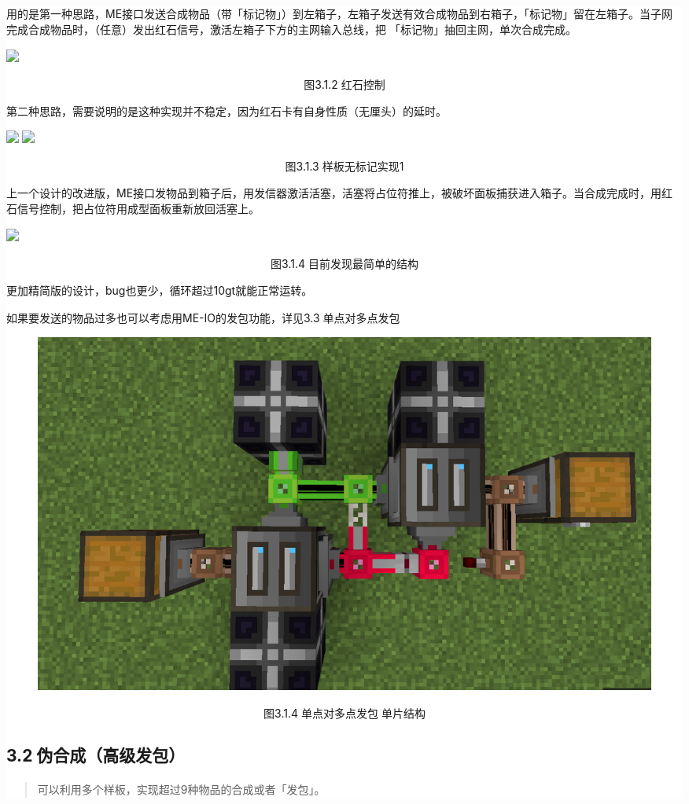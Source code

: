 
用的是第一种思路，ME接口发送合成物品（带「标记物」）到左箱子，左箱子发送有效合成物品到右箱子，「标记物」留在左箱子。当子网完成合成物品时，（任意）发出红石信号，激活左箱子下方的主网输入总线，把 「标记物」抽回主网，单次合成完成。

![](https://github.com/Applied-Energistics-2-tutorial-series/Applied-Energistics-2-tutorial-series.github.io/assets/113762899/8915a21c-d9eb-45ba-a760-113ff6dfdd10)
<p align="center">图3.1.2 红石控制</p>

第二种思路，需要说明的是这种实现并不稳定，因为红石卡有自身性质（无厘头）的延时。

![](https://github.com/Applied-Energistics-2-tutorial-series/Applied-Energistics-2-tutorial-series.github.io/assets/113762899/98a02b82-9e85-4287-b791-431ea5acd4f3)
![](https://github.com/Applied-Energistics-2-tutorial-series/Applied-Energistics-2-tutorial-series.github.io/assets/113762899/0083ab5d-2d03-4eee-aa77-02e6df5732c2)
<p align="center">图3.1.3 样板无标记实现1</p>

上一个设计的改进版，ME接口发物品到箱子后，用发信器激活活塞，活塞将占位符推上，被破坏面板捕获进入箱子。当合成完成时，用红石信号控制，把占位符用成型面板重新放回活塞上。

![](https://github.com/Applied-Energistics-2-tutorial-series/Applied-Energistics-2-tutorial-series.github.io/assets/113762899/44b2e4cf-dc2e-457d-9107-289bd1e80927)
<p align="center">图3.1.4 目前发现最简单的结构</p>

更加精简版的设计，bug也更少，循环超过10gt就能正常运转。


如果要发送的物品过多也可以考虑用ME-IO的发包功能，详见3.3 单点对多点发包

<figure><img src="pic/image (10) (1).png" alt=""></figure>

<p align="center">图3.1.4 单点对多点发包 单片结构 </p>


## 3.2 伪合成（高级发包）
>可以利用多个样板，实现超过9种物品的合成或者「发包」。
